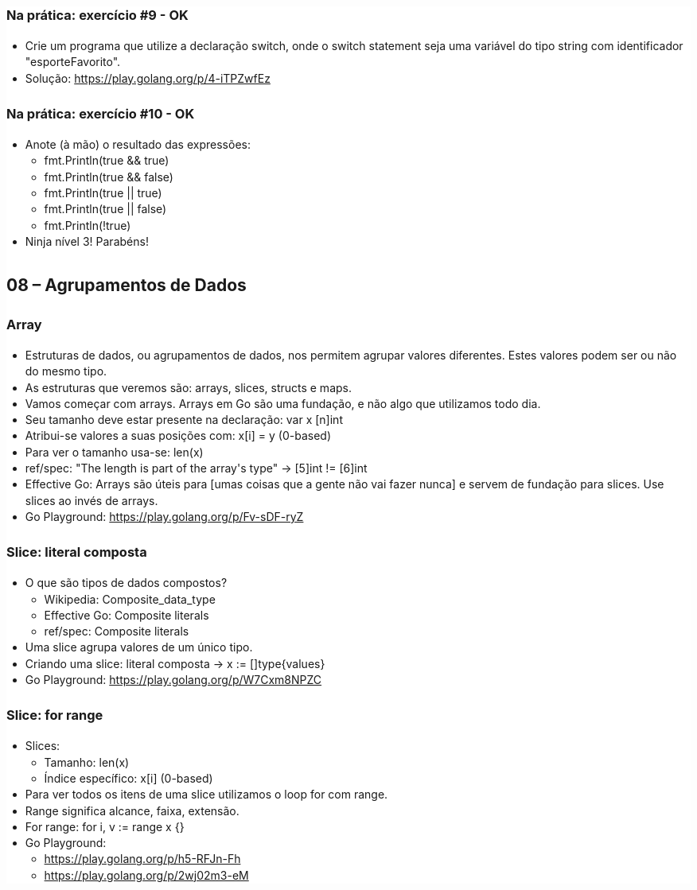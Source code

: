 ### Na prática: exercício #9 - OK

- Crie um programa que utilize a declaração switch, onde o switch statement seja uma variável do tipo string com identificador "esporteFavorito".
- Solução: <https://play.golang.org/p/4-iTPZwfEz>

### Na prática: exercício #10 - OK

- Anote (à mão) o resultado das expressões:
  - fmt.Println(true && true)
  - fmt.Println(true && false)
  - fmt.Println(true || true)
  - fmt.Println(true || false)
  - fmt.Println(!true)
- Ninja nível 3! Parabéns!

## 08 – Agrupamentos de Dados

### Array

- Estruturas de dados, ou agrupamentos de dados, nos permitem agrupar valores diferentes. Estes valores podem ser ou não do mesmo tipo.
- As estruturas que veremos são: arrays, slices, structs e maps.
- Vamos começar com arrays. Arrays em Go são uma fundação, e não algo que utilizamos todo dia.
- Seu tamanho deve estar presente na declaração: var x [n]int
- Atribui-se valores a suas posições com: x[i] = y (0-based)
- Para ver o tamanho usa-se: len(x)
- ref/spec: "The length is part of the array's type" → [5]int != [6]int
- Effective Go: Arrays são úteis para [umas coisas que a gente não vai fazer nunca] e servem de fundação para slices. Use slices ao invés de arrays.
- Go Playground: <https://play.golang.org/p/Fv-sDF-ryZ>

### Slice: literal composta

- O que são tipos de dados compostos?
  - Wikipedia: Composite_data_type
  - Effective Go: Composite literals
  - ref/spec: Composite literals
- Uma slice agrupa valores de um único tipo.
- Criando uma slice: literal composta → x := []type{values}
- Go Playground: <https://play.golang.org/p/W7Cxm8NPZC>

### Slice: for range

- Slices:
  - Tamanho: len(x)
  - Índice específico: x[i] (0-based)
- Para ver todos os itens de uma slice utilizamos o loop for com range.
- Range significa alcance, faixa, extensão.
- For range: for i, v := range x {}
- Go Playground:
  - <https://play.golang.org/p/h5-RFJn-Fh>
  - <https://play.golang.org/p/2wj02m3-eM>
